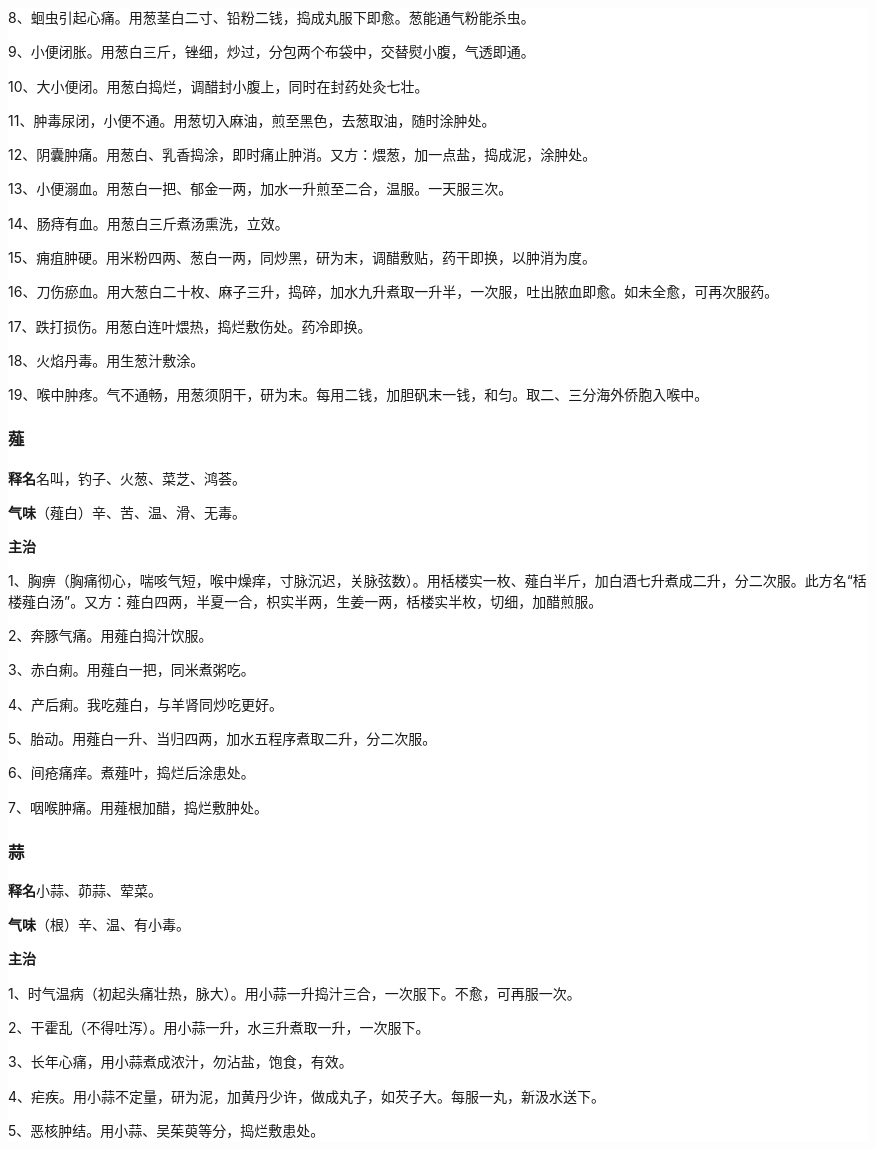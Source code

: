 8、蛔虫引起心痛。用葱茎白二寸、铅粉二钱，捣成丸服下即愈。葱能通气粉能杀虫。

9、小便闭胀。用葱白三斤，锉细，炒过，分包两个布袋中，交替熨小腹，气透即通。

10、大小便闭。用葱白捣烂，调醋封小腹上，同时在封药处灸七壮。

11、肿毒尿闭，小便不通。用葱切入麻油，煎至黑色，去葱取油，随时涂肿处。

12、阴囊肿痛。用葱白、乳香捣涂，即时痛止肿消。又方：煨葱，加一点盐，捣成泥，涂肿处。

13、小便溺血。用葱白一把、郁金一两，加水一升煎至二合，温服。一天服三次。

14、肠痔有血。用葱白三斤煮汤熏洗，立效。

15、痈疽肿硬。用米粉四两、葱白一两，同炒黑，研为末，调醋敷贴，药干即换，以肿消为度。

16、刀伤瘀血。用大葱白二十枚、麻子三升，捣碎，加水九升煮取一升半，一次服，吐出脓血即愈。如未全愈，可再次服药。

17、跌打损伤。用葱白连叶煨热，捣烂敷伤处。药冷即换。

18、火焰丹毒。用生葱汁敷涂。

19、喉中肿疼。气不通畅，用葱须阴干，研为末。每用二钱，加胆矾末一钱，和匀。取二、三分海外侨胞入喉中。

### 薤

**释名**名叫，钓子、火葱、菜芝、鸿荟。

**气味**（薤白）辛、苦、温、滑、无毒。

**主治**

1、胸痹（胸痛彻心，喘咳气短，喉中燥痒，寸脉沉迟，关脉弦数）。用栝楼实一枚、薤白半斤，加白酒七升煮成二升，分二次服。此方名“栝楼薤白汤”。又方：薤白四两，半夏一合，枳实半两，生姜一两，栝楼实半枚，切细，加醋煎服。

2、奔豚气痛。用薤白捣汁饮服。

3、赤白痢。用薤白一把，同米煮粥吃。

4、产后痢。我吃薤白，与羊肾同炒吃更好。

5、胎动。用薤白一升、当归四两，加水五程序煮取二升，分二次服。

6、间疮痛痒。煮薤叶，捣烂后涂患处。

7、咽喉肿痛。用薤根加醋，捣烂敷肿处。

### 蒜

**释名**小蒜、茆蒜、荤菜。

**气味**（根）辛、温、有小毒。

**主治**

1、时气温病（初起头痛壮热，脉大）。用小蒜一升捣汁三合，一次服下。不愈，可再服一次。

2、干霍乱（不得吐泻）。用小蒜一升，水三升煮取一升，一次服下。

3、长年心痛，用小蒜煮成浓汁，勿沾盐，饱食，有效。

4、疟疾。用小蒜不定量，研为泥，加黄丹少许，做成丸子，如芡子大。每服一丸，新汲水送下。

5、恶核肿结。用小蒜、吴茱萸等分，捣烂敷患处。

